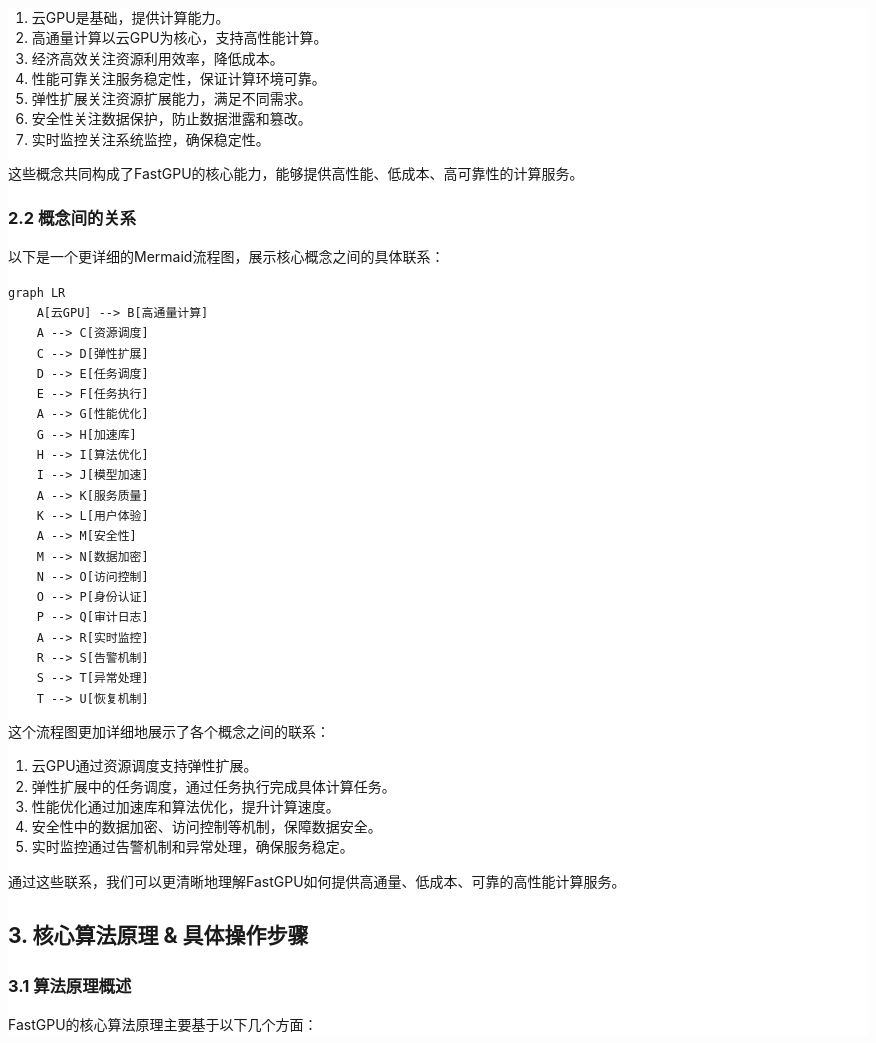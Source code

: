 1. 云GPU是基础，提供计算能力。
2. 高通量计算以云GPU为核心，支持高性能计算。
3. 经济高效关注资源利用效率，降低成本。
4. 性能可靠关注服务稳定性，保证计算环境可靠。
5. 弹性扩展关注资源扩展能力，满足不同需求。
6. 安全性关注数据保护，防止数据泄露和篡改。
7. 实时监控关注系统监控，确保稳定性。

这些概念共同构成了FastGPU的核心能力，能够提供高性能、低成本、高可靠性的计算服务。

### 2.2 概念间的关系

以下是一个更详细的Mermaid流程图，展示核心概念之间的具体联系：

```mermaid
graph LR
    A[云GPU] --> B[高通量计算]
    A --> C[资源调度]
    C --> D[弹性扩展]
    D --> E[任务调度]
    E --> F[任务执行]
    A --> G[性能优化]
    G --> H[加速库]
    H --> I[算法优化]
    I --> J[模型加速]
    A --> K[服务质量]
    K --> L[用户体验]
    A --> M[安全性]
    M --> N[数据加密]
    N --> O[访问控制]
    O --> P[身份认证]
    P --> Q[审计日志]
    A --> R[实时监控]
    R --> S[告警机制]
    S --> T[异常处理]
    T --> U[恢复机制]
```

这个流程图更加详细地展示了各个概念之间的联系：

1. 云GPU通过资源调度支持弹性扩展。
2. 弹性扩展中的任务调度，通过任务执行完成具体计算任务。
3. 性能优化通过加速库和算法优化，提升计算速度。
4. 安全性中的数据加密、访问控制等机制，保障数据安全。
5. 实时监控通过告警机制和异常处理，确保服务稳定。

通过这些联系，我们可以更清晰地理解FastGPU如何提供高通量、低成本、可靠的高性能计算服务。

## 3. 核心算法原理 & 具体操作步骤

### 3.1 算法原理概述

FastGPU的核心算法原理主要基于以下几个方面：
